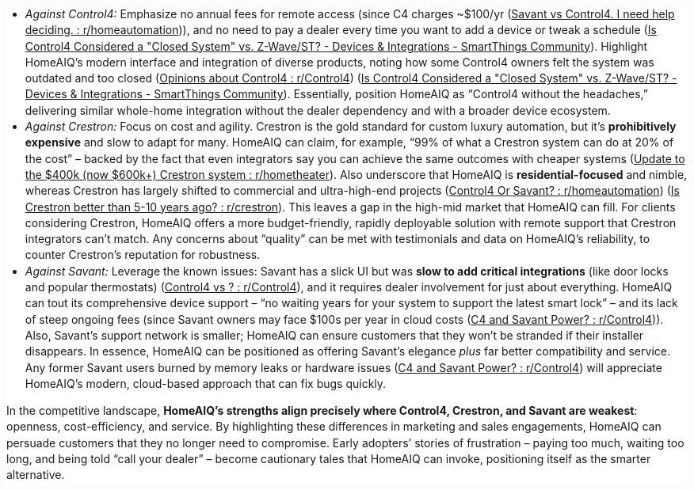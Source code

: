   * *Against Control4:* Emphasize no annual fees for remote access (since C4 charges \~$100/yr ([Savant vs Control4. I need help deciding. : r/homeautomation](https://www.reddit.com/r/homeautomation/comments/iw71gy/savant_vs_control4_i_need_help_deciding/#:~:text=Don%E2%80%99t%20use%20their%20music%20streaming%2C,get%20Sonos))), and no need to pay a dealer every time you want to add a device or tweak a schedule ([Is Control4 Considered a "Closed System" vs. Z-Wave/ST? \- Devices & Integrations \- SmartThings Community](https://community.smartthings.com/t/is-control4-considered-a-closed-system-vs-z-wave-st/200958#:~:text=The%20biggest%20advantages%20to%20a,installer%20to%20make%20many%20changes)). Highlight HomeAIQ’s modern interface and integration of diverse products, noting how some Control4 owners felt the system was outdated and too closed ([Opinions about Control4 : r/Control4](https://www.reddit.com/r/Control4/comments/na3rjq/opinions_about_control4/#:~:text=%E2%80%A2)) ([Is Control4 Considered a "Closed System" vs. Z-Wave/ST? \- Devices & Integrations \- SmartThings Community](https://community.smartthings.com/t/is-control4-considered-a-closed-system-vs-z-wave-st/200958#:~:text=Yes%2C%20Control4%20is%20a%20%E2%80%9Cclosed%E2%80%9C,although%20it%E2%80%99s%20not%20that%20popular)). Essentially, position HomeAIQ as “Control4 without the headaches,” delivering similar whole-home integration without the dealer dependency and with a broader device ecosystem.  
  * *Against Crestron:* Focus on cost and agility. Crestron is the gold standard for custom luxury automation, but it’s **prohibitively expensive** and slow to adapt for many. HomeAIQ can claim, for example, “99% of what a Crestron system can do at 20% of the cost” – backed by the fact that even integrators say you can achieve the same outcomes with cheaper systems ([Update to the $400k (now $600k+) Crestron system : r/hometheater](https://www.reddit.com/r/hometheater/comments/2zsl02/update_to_the_400k_now_600k_crestron_system/#:~:text=We%20never%20bothered%20with%20Crestron,Crestron%20makes%20it%20stupid%20expensive)). Also underscore that HomeAIQ is **residential-focused** and nimble, whereas Crestron has largely shifted to commercial and ultra-high-end projects ([Control4 Or Savant? : r/homeautomation](https://www.reddit.com/r/homeautomation/comments/46gpyb/control4_or_savant/#:~:text=a%20very%20simple%20but%20elegant,mostly%20work%20in%20the%20new)) ([Is Crestron better than 5-10 years ago? : r/crestron](https://www.reddit.com/r/crestron/comments/1cb3l3q/is_crestron_better_than_510_years_ago/#:~:text=Also%2C%20Crestron%20isn%E2%80%99t%20really%20great,unless%20you%20have%20a%20mansion)). This leaves a gap in the high-mid market that HomeAIQ can fill. For clients considering Crestron, HomeAIQ offers a more budget-friendly, rapidly deployable solution with remote support that Crestron integrators can’t match. Any concerns about “quality” can be met with testimonials and data on HomeAIQ’s reliability, to counter Crestron’s reputation for robustness.  
  * *Against Savant:* Leverage the known issues: Savant has a slick UI but was **slow to add critical integrations** (like door locks and popular thermostats) ([Control4 vs ? : r/Control4](https://www.reddit.com/r/Control4/comments/iiy6rv/control4_vs/#:~:text=Stay%20away%20from%20Savant,Just%20my%202%20cents)), and it requires dealer involvement for just about everything. HomeAIQ can tout its comprehensive device support – “no waiting years for your system to support the latest smart lock” – and its lack of steep ongoing fees (since Savant owners may face $100s per year in cloud costs ([C4 and Savant Power? : r/Control4](https://www.reddit.com/r/Control4/comments/zwv7rz/c4_and_savant_power/#:~:text=Hey%20former%20C4%2C%20current%20Savant,early%20is%20closer%20to%201K))). Also, Savant’s support network is smaller; HomeAIQ can ensure customers that they won’t be stranded if their installer disappears. In essence, HomeAIQ can be positioned as offering Savant’s elegance *plus* far better compatibility and service. Any former Savant users burned by memory leaks or hardware issues ([C4 and Savant Power? : r/Control4](https://www.reddit.com/r/Control4/comments/zwv7rz/c4_and_savant_power/#:~:text=%E2%80%A2)) will appreciate HomeAIQ’s modern, cloud-based approach that can fix bugs quickly.

In the competitive landscape, **HomeAIQ’s strengths align precisely where Control4, Crestron, and Savant are weakest**: openness, cost-efficiency, and service. By highlighting these differences in marketing and sales engagements, HomeAIQ can persuade customers that they no longer need to compromise. Early adopters’ stories of frustration – paying too much, waiting too long, and being told “call your dealer” – become cautionary tales that HomeAIQ can invoke, positioning itself as the smarter alternative.
